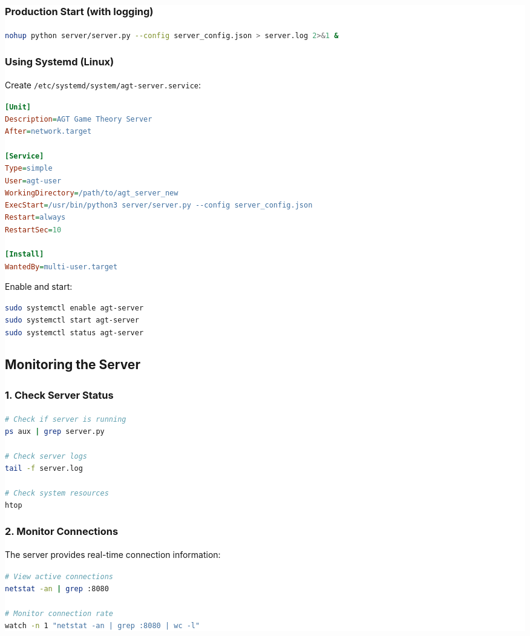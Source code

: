 ### Production Start (with logging)
```bash
nohup python server/server.py --config server_config.json > server.log 2>&1 &
```

### Using Systemd (Linux)

Create `/etc/systemd/system/agt-server.service`:

```ini
[Unit]
Description=AGT Game Theory Server
After=network.target

[Service]
Type=simple
User=agt-user
WorkingDirectory=/path/to/agt_server_new
ExecStart=/usr/bin/python3 server/server.py --config server_config.json
Restart=always
RestartSec=10

[Install]
WantedBy=multi-user.target
```

Enable and start:
```bash
sudo systemctl enable agt-server
sudo systemctl start agt-server
sudo systemctl status agt-server
```

## Monitoring the Server

### 1. Check Server Status

```bash
# Check if server is running
ps aux | grep server.py

# Check server logs
tail -f server.log

# Check system resources
htop
```

### 2. Monitor Connections

The server provides real-time connection information:

```bash
# View active connections
netstat -an | grep :8080

# Monitor connection rate
watch -n 1 "netstat -an | grep :8080 | wc -l"
```
